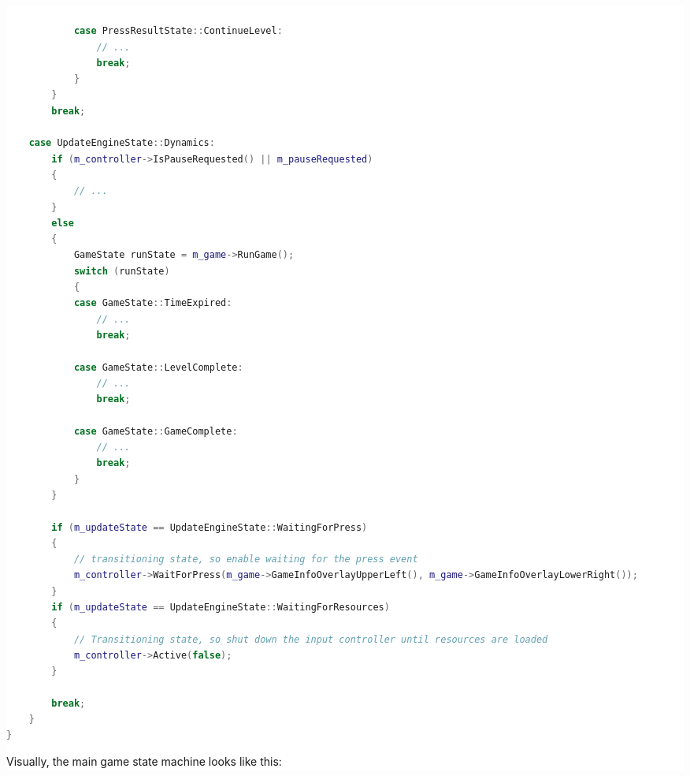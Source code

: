 ```cpp

            case PressResultState::ContinueLevel:
                // ...
                break;
            }
        }
        break;

    case UpdateEngineState::Dynamics:
        if (m_controller->IsPauseRequested() || m_pauseRequested)
        {
            // ...
        }
        else 
        {
            GameState runState = m_game->RunGame();
            switch (runState)
            {
            case GameState::TimeExpired:
                // ...
                break;

            case GameState::LevelComplete:
                // ...
                break;

            case GameState::GameComplete:
                // ...
                break;
            }
        }

        if (m_updateState == UpdateEngineState::WaitingForPress)
        {
            // transitioning state, so enable waiting for the press event
            m_controller->WaitForPress(m_game->GameInfoOverlayUpperLeft(), m_game->GameInfoOverlayLowerRight());
        }
        if (m_updateState == UpdateEngineState::WaitingForResources)
        {
            // Transitioning state, so shut down the input controller until resources are loaded
            m_controller->Active(false);
        }

        break;
    }
}
```

Visually, the main game state machine looks like this:
